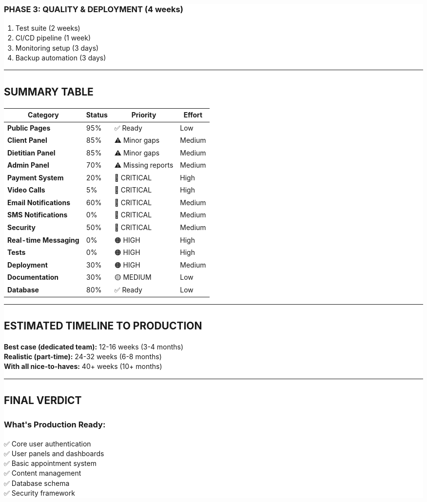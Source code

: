 ### PHASE 3: QUALITY & DEPLOYMENT (4 weeks)
1. Test suite (2 weeks)
2. CI/CD pipeline (1 week)
3. Monitoring setup (3 days)
4. Backup automation (3 days)

---

## SUMMARY TABLE

| Category | Status | Priority | Effort |
|----------|--------|----------|--------|
| **Public Pages** | 95% | ✅ Ready | Low |
| **Client Panel** | 85% | ⚠️ Minor gaps | Medium |
| **Dietitian Panel** | 85% | ⚠️ Minor gaps | Medium |
| **Admin Panel** | 70% | ⚠️ Missing reports | Medium |
| **Payment System** | 20% | 🔴 CRITICAL | High |
| **Video Calls** | 5% | 🔴 CRITICAL | High |
| **Email Notifications** | 60% | 🔴 CRITICAL | Medium |
| **SMS Notifications** | 0% | 🔴 CRITICAL | Medium |
| **Security** | 50% | 🔴 CRITICAL | Medium |
| **Real-time Messaging** | 0% | 🟠 HIGH | High |
| **Tests** | 0% | 🟠 HIGH | High |
| **Deployment** | 30% | 🟠 HIGH | Medium |
| **Documentation** | 30% | 🟡 MEDIUM | Low |
| **Database** | 80% | ✅ Ready | Low |

---

## ESTIMATED TIMELINE TO PRODUCTION

**Best case (dedicated team):** 12-16 weeks (3-4 months)  
**Realistic (part-time):** 24-32 weeks (6-8 months)  
**With all nice-to-haves:** 40+ weeks (10+ months)

---

## FINAL VERDICT

### What's Production Ready:
✅ Core user authentication  
✅ User panels and dashboards  
✅ Basic appointment system  
✅ Content management  
✅ Database schema  
✅ Security framework  
